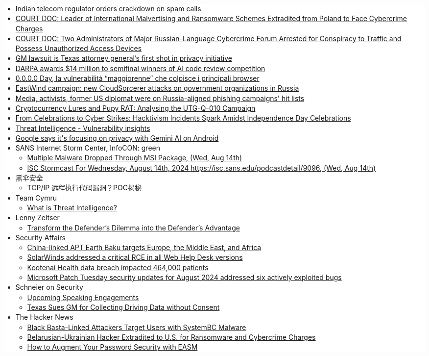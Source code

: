   - [Indian telecom regulator orders crackdown on spam calls](https://therecord.media/indian-telecom-regulator-cracks-down-spam)
  - [COURT DOC: Leader of International Malvertising and Ransomware Schemes Extradited from Poland to Face Cybercrime Charges](https://flashpoint.io/blog/usa-vs-maksim-silnikau-andrei-tarasov-volodymyr-kadariya/)
  - [COURT DOC: Two Administrators of Major Russian-Language Cybercrime Forum Arrested for Conspiracy to Traffic and Possess Unauthorized Access Devices](https://flashpoint.io/blog/usa-vs-pavel-kublitskii-alexandr-khodyrev/)
  - [GM lawsuit is Texas attorney general’s first shot in privacy initiative](https://therecord.media/gm-lawsuit-texas-data-privacy)
  - [DARPA awards $14 million to semifinal winners of AI code review competition](https://therecord.media/darpa-awards-14-million-ai-code-review)
  - [0.0.0.0 Day, la vulnerabilità “maggiorenne” che colpisce i principali browser](https://www.securityinfo.it/2024/08/14/0-0-0-0-day-la-vulnerabilita-maggiorenne-che-colpisce-tutti-i-principali-browser/)
  - [EastWind campaign: new CloudSorcerer attacks on government organizations in Russia](https://securelist.com/eastwind-apt-campaign/113345/)
  - [Media, activists, former US diplomat were on Russia-aligned phishing campaigns' hit lists](https://therecord.media/phishing-campaigns-eastern-europe-coldriver-coldwastrel)
  - [Cryptocurrency Lures and Pupy RAT: Analysing the UTG-Q-010 Campaign](https://cyble.com/blog/analysing-the-utg-q-010-campaign/)
  - [From Celebrations to Cyber Strikes: Hacktivism Incidents Spark Amidst Independence Day Celebrations](https://cyble.com/blog/from-celebrations-to-cyber-strikes-hacktivism-incidents-spark-amidst-independence-day-celebrations/)
  - [Threat Intelligence - Vulnerability insights](https://www.certego.net/blog/whitepaper-luglio-2024-threat-intelligence-insights/)
  - [Google says it's focusing on privacy with Gemini AI on Android](https://www.bleepingcomputer.com/news/google/google-says-its-focusing-on-privacy-with-gemini-ai-on-android/)
- SANS Internet Storm Center, InfoCON: green
  - [Multiple Malware Dropped Through MSI Package, (Wed, Aug 14th)](https://isc.sans.edu/diary/rss/31168)
  - [ISC Stormcast For Wednesday, August 14th, 2024 https://isc.sans.edu/podcastdetail/9096, (Wed, Aug 14th)](https://isc.sans.edu/diary/rss/31166)
- 黑伞安全
  - [TCP/IP 远程执行代码漏洞？POC揭秘](https://mp.weixin.qq.com/s?__biz=MzU0MzkzOTYzOQ==&mid=2247489436&idx=1&sn=05dd8e314abd3b4050a4b8948003632f&chksm=fb029ac4cc7513d205d94531b94e4155fff35f40bd0624a1ecd913e1620d60af16906a777e07&scene=58&subscene=0#rd)
- Team Cymru
  - [What is Threat Intelligence?](https://www.team-cymru.com/post/threat-intelligence)
- Lenny Zeltser
  - [Transform the Defender’s Dilemma into the Defender’s Advantage](https://zeltser.com/defenders-advantage/)
- Security Affairs
  - [China-linked APT Earth Baku targets Europe, the Middle East, and Africa](https://securityaffairs.com/167044/apt/earth-baku-expanded-operations.html)
  - [SolarWinds addressed a critical RCE in all Web Help Desk versions](https://securityaffairs.com/167031/security/solarwinds-addressed-rce-whd.html)
  - [Kootenai Health data breach impacted 464,000 patients](https://securityaffairs.com/167020/data-breach/kootenai-health-data-breach.html)
  - [Microsoft Patch Tuesday security updates for August 2024 addressed six actively exploited bugs](https://securityaffairs.com/167000/security/microsoft-patch-tuesday-august-2024.html)
- Schneier on Security
  - [Upcoming Speaking Engagements](https://www.schneier.com/blog/archives/2024/08/upcoming-speaking-engagements-39.html)
  - [Texas Sues GM for Collecting Driving Data without Consent](https://www.schneier.com/blog/archives/2024/08/texas-sues-gm-for-collecting-driving-data-without-consent.html)
- The Hacker News
  - [Black Basta-Linked Attackers Target Users with SystemBC Malware](https://thehackernews.com/2024/08/black-basta-linked-attackers-targets.html)
  - [Belarusian-Ukrainian Hacker Extradited to U.S. for Ransomware and Cybercrime Charges](https://thehackernews.com/2024/08/belarusian-ukrainian-hacker-extradited.html)
  - [How to Augment Your Password Security with EASM](https://thehackernews.com/2024/08/how-to-augment-your-password-security.html)